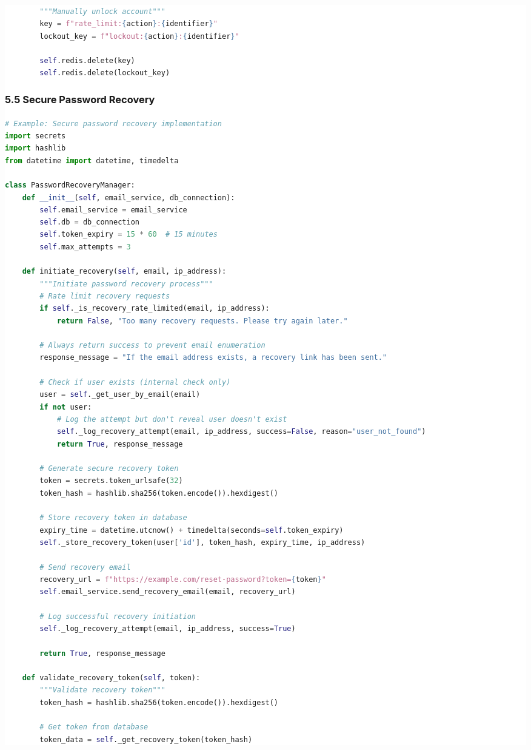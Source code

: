```python
        """Manually unlock account"""
        key = f"rate_limit:{action}:{identifier}"
        lockout_key = f"lockout:{action}:{identifier}"

        self.redis.delete(key)
        self.redis.delete(lockout_key)
```

### 5.5 Secure Password Recovery

```python
# Example: Secure password recovery implementation
import secrets
import hashlib
from datetime import datetime, timedelta

class PasswordRecoveryManager:
    def __init__(self, email_service, db_connection):
        self.email_service = email_service
        self.db = db_connection
        self.token_expiry = 15 * 60  # 15 minutes
        self.max_attempts = 3

    def initiate_recovery(self, email, ip_address):
        """Initiate password recovery process"""
        # Rate limit recovery requests
        if self._is_recovery_rate_limited(email, ip_address):
            return False, "Too many recovery requests. Please try again later."

        # Always return success to prevent email enumeration
        response_message = "If the email address exists, a recovery link has been sent."

        # Check if user exists (internal check only)
        user = self._get_user_by_email(email)
        if not user:
            # Log the attempt but don't reveal user doesn't exist
            self._log_recovery_attempt(email, ip_address, success=False, reason="user_not_found")
            return True, response_message

        # Generate secure recovery token
        token = secrets.token_urlsafe(32)
        token_hash = hashlib.sha256(token.encode()).hexdigest()

        # Store recovery token in database
        expiry_time = datetime.utcnow() + timedelta(seconds=self.token_expiry)
        self._store_recovery_token(user['id'], token_hash, expiry_time, ip_address)

        # Send recovery email
        recovery_url = f"https://example.com/reset-password?token={token}"
        self.email_service.send_recovery_email(email, recovery_url)

        # Log successful recovery initiation
        self._log_recovery_attempt(email, ip_address, success=True)

        return True, response_message

    def validate_recovery_token(self, token):
        """Validate recovery token"""
        token_hash = hashlib.sha256(token.encode()).hexdigest()

        # Get token from database
        token_data = self._get_recovery_token(token_hash)

```